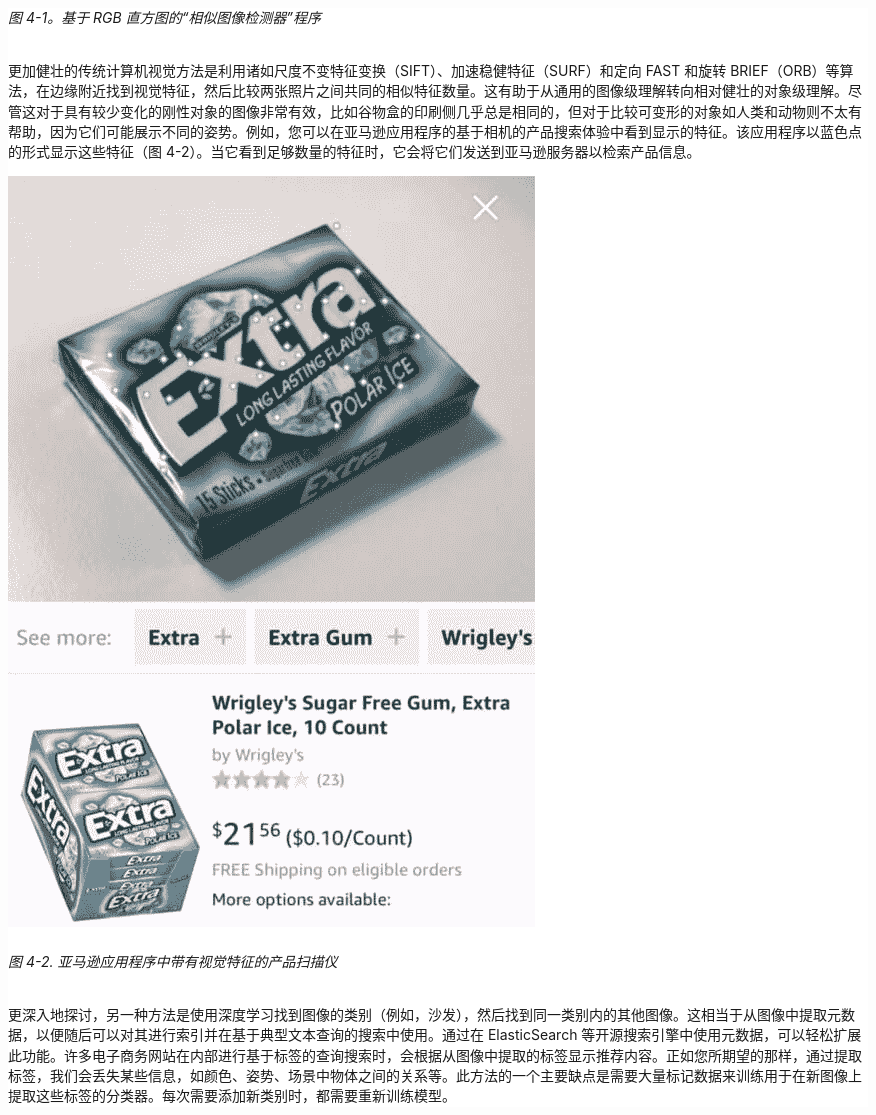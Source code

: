 ###### 图 4-1。基于 RGB 直方图的“相似图像检测器”程序

更加健壮的传统计算机视觉方法是利用诸如尺度不变特征变换（SIFT）、加速稳健特征（SURF）和定向 FAST 和旋转 BRIEF（ORB）等算法，在边缘附近找到视觉特征，然后比较两张照片之间共同的相似特征数量。这有助于从通用的图像级理解转向相对健壮的对象级理解。尽管这对于具有较少变化的刚性对象的图像非常有效，比如谷物盒的印刷侧几乎总是相同的，但对于比较可变形的对象如人类和动物则不太有帮助，因为它们可能展示不同的姿势。例如，您可以在亚马逊应用程序的基于相机的产品搜索体验中看到显示的特征。该应用程序以蓝色点的形式显示这些特征（图 4-2）。当它看到足够数量的特征时，它会将它们发送到亚马逊服务器以检索产品信息。

![亚马逊应用程序中带有视觉特征的产品扫描仪](img/00045.jpeg)

###### 图 4-2\. 亚马逊应用程序中带有视觉特征的产品扫描仪

更深入地探讨，另一种方法是使用深度学习找到图像的类别（例如，沙发），然后找到同一类别内的其他图像。这相当于从图像中提取元数据，以便随后可以对其进行索引并在基于典型文本查询的搜索中使用。通过在 ElasticSearch 等开源搜索引擎中使用元数据，可以轻松扩展此功能。许多电子商务网站在内部进行基于标签的查询搜索时，会根据从图像中提取的标签显示推荐内容。正如您所期望的那样，通过提取标签，我们会丢失某些信息，如颜色、姿势、场景中物体之间的关系等。此方法的一个主要缺点是需要大量标记数据来训练用于在新图像上提取这些标签的分类器。每次需要添加新类别时，都需要重新训练模型。
